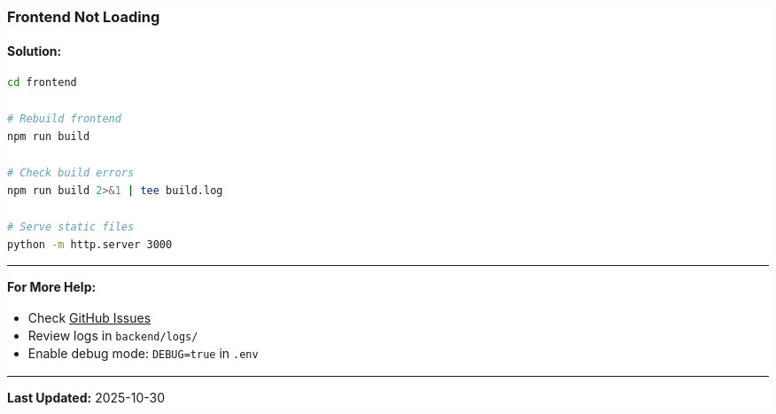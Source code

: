 ### Frontend Not Loading

**Solution:**
```bash
cd frontend

# Rebuild frontend
npm run build

# Check build errors
npm run build 2>&1 | tee build.log

# Serve static files
python -m http.server 3000
```

---

**For More Help:**
- Check [GitHub Issues](https://github.com/derekjrussell/JARVIS-AI-Agent/issues)
- Review logs in `backend/logs/`
- Enable debug mode: `DEBUG=true` in `.env`

---

**Last Updated:** 2025-10-30
